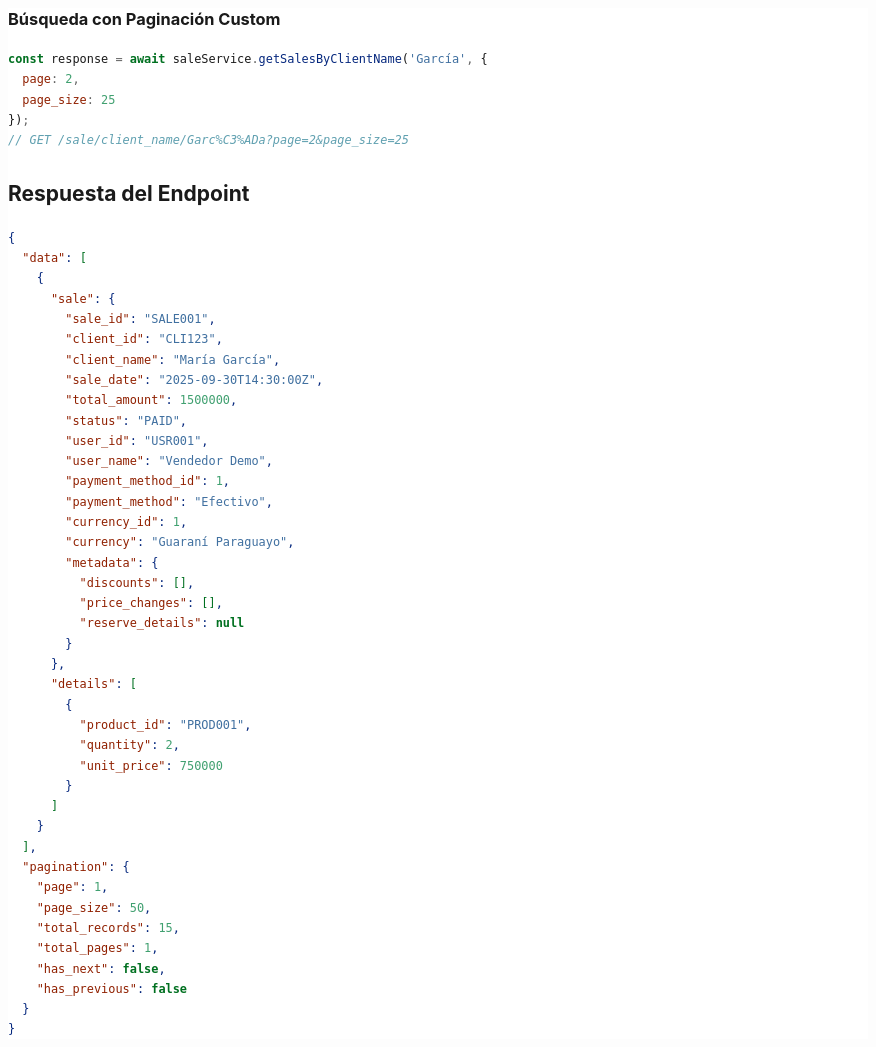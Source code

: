 ### Búsqueda con Paginación Custom

```javascript
const response = await saleService.getSalesByClientName('García', {
  page: 2,
  page_size: 25
});
// GET /sale/client_name/Garc%C3%ADa?page=2&page_size=25
```

## Respuesta del Endpoint

```json
{
  "data": [
    {
      "sale": {
        "sale_id": "SALE001",
        "client_id": "CLI123",
        "client_name": "María García",
        "sale_date": "2025-09-30T14:30:00Z",
        "total_amount": 1500000,
        "status": "PAID",
        "user_id": "USR001",
        "user_name": "Vendedor Demo",
        "payment_method_id": 1,
        "payment_method": "Efectivo",
        "currency_id": 1,
        "currency": "Guaraní Paraguayo",
        "metadata": {
          "discounts": [],
          "price_changes": [],
          "reserve_details": null
        }
      },
      "details": [
        {
          "product_id": "PROD001",
          "quantity": 2,
          "unit_price": 750000
        }
      ]
    }
  ],
  "pagination": {
    "page": 1,
    "page_size": 50,
    "total_records": 15,
    "total_pages": 1,
    "has_next": false,
    "has_previous": false
  }
}
```

